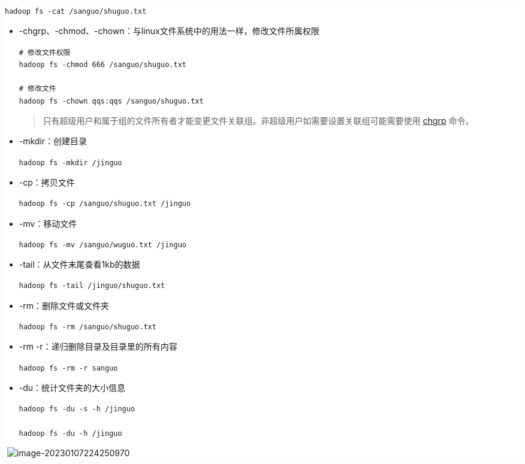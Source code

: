  ```shell
  hadoop fs -cat /sanguo/shuguo.txt
  ```

* -chgrp、-chmod、-chown：与linux文件系统中的用法一样，修改文件所属权限

  ```shell
  # 修改文件权限
  hadoop fs -chmod 666 /sanguo/shuguo.txt
  
  # 修改文件
  hadoop fs -chown qqs:qqs /sanguo/shuguo.txt
  ```

  > 只有超级用户和属于组的文件所有者才能变更文件关联组。非超级用户如需要设置关联组可能需要使用 [chgrp](https://www.runoob.com/linux/linux-comm-chgrp.html) 命令。

* -mkdir：创建目录

  ```shell
  hadoop fs -mkdir /jinguo
  ```

* -cp：拷贝文件

  ```shell
  hadoop fs -cp /sanguo/shuguo.txt /jinguo
  ```

* -mv：移动文件

  ```shell
  hadoop fs -mv /sanguo/wuguo.txt /jinguo
  ```

* -tail：从文件末尾查看1kb的数据

  ```shell
  hadoop fs -tail /jinguo/shuguo.txt 
  ```

* -rm：删除文件或文件夹

  ```shell
  hadoop fs -rm /sanguo/shuguo.txt
  ```

* -rm -r：递归删除目录及目录里的所有内容

  ```shell
  hadoop fs -rm -r sanguo
  ```

* -du：统计文件夹的大小信息

  ```shell
  hadoop fs -du -s -h /jinguo
  
  hadoop fs -du -h /jinguo
  ```

​		![image-20230107224250970](https://qqs-images.oss-cn-shenzhen.aliyuncs.com/image-20230107224250970.png)

